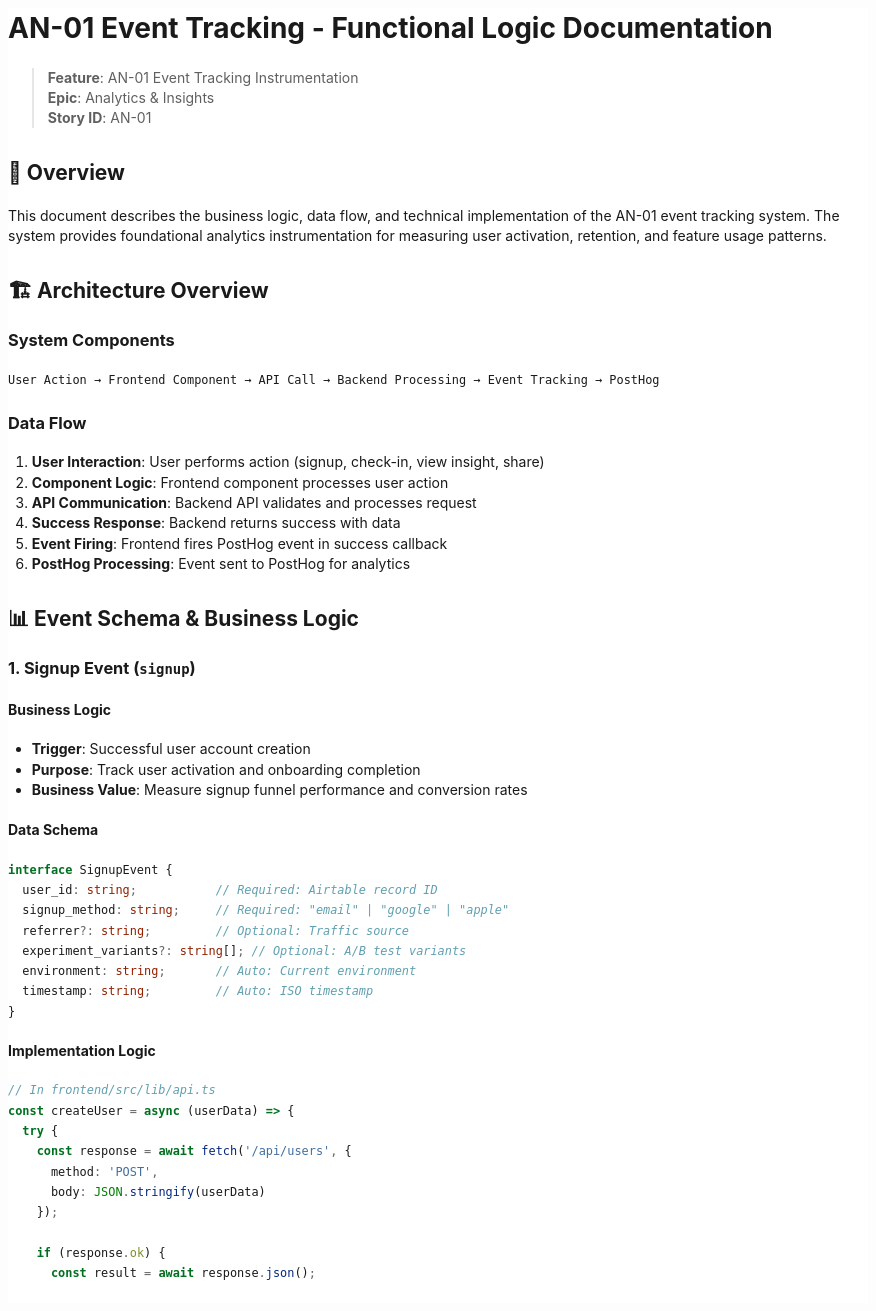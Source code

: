 # AN-01 Event Tracking - Functional Logic Documentation

> **Feature**: AN-01 Event Tracking Instrumentation  
> **Epic**: Analytics & Insights  
> **Story ID**: AN-01  

## 🎯 Overview

This document describes the business logic, data flow, and technical implementation of the AN-01 event tracking system. The system provides foundational analytics instrumentation for measuring user activation, retention, and feature usage patterns.

## 🏗️ Architecture Overview

### **System Components**
```
User Action → Frontend Component → API Call → Backend Processing → Event Tracking → PostHog
```

### **Data Flow**
1. **User Interaction**: User performs action (signup, check-in, view insight, share)
2. **Component Logic**: Frontend component processes user action
3. **API Communication**: Backend API validates and processes request
4. **Success Response**: Backend returns success with data
5. **Event Firing**: Frontend fires PostHog event in success callback
6. **PostHog Processing**: Event sent to PostHog for analytics

## 📊 Event Schema & Business Logic

### **1. Signup Event (`signup`)**

#### **Business Logic**
- **Trigger**: Successful user account creation
- **Purpose**: Track user activation and onboarding completion
- **Business Value**: Measure signup funnel performance and conversion rates

#### **Data Schema**
```typescript
interface SignupEvent {
  user_id: string;           // Required: Airtable record ID
  signup_method: string;     // Required: "email" | "google" | "apple"
  referrer?: string;         // Optional: Traffic source
  experiment_variants?: string[]; // Optional: A/B test variants
  environment: string;       // Auto: Current environment
  timestamp: string;         // Auto: ISO timestamp
}
```

#### **Implementation Logic**
```typescript
// In frontend/src/lib/api.ts
const createUser = async (userData) => {
  try {
    const response = await fetch('/api/users', {
      method: 'POST',
      body: JSON.stringify(userData)
    });
    
    if (response.ok) {
      const result = await response.json();
      
```